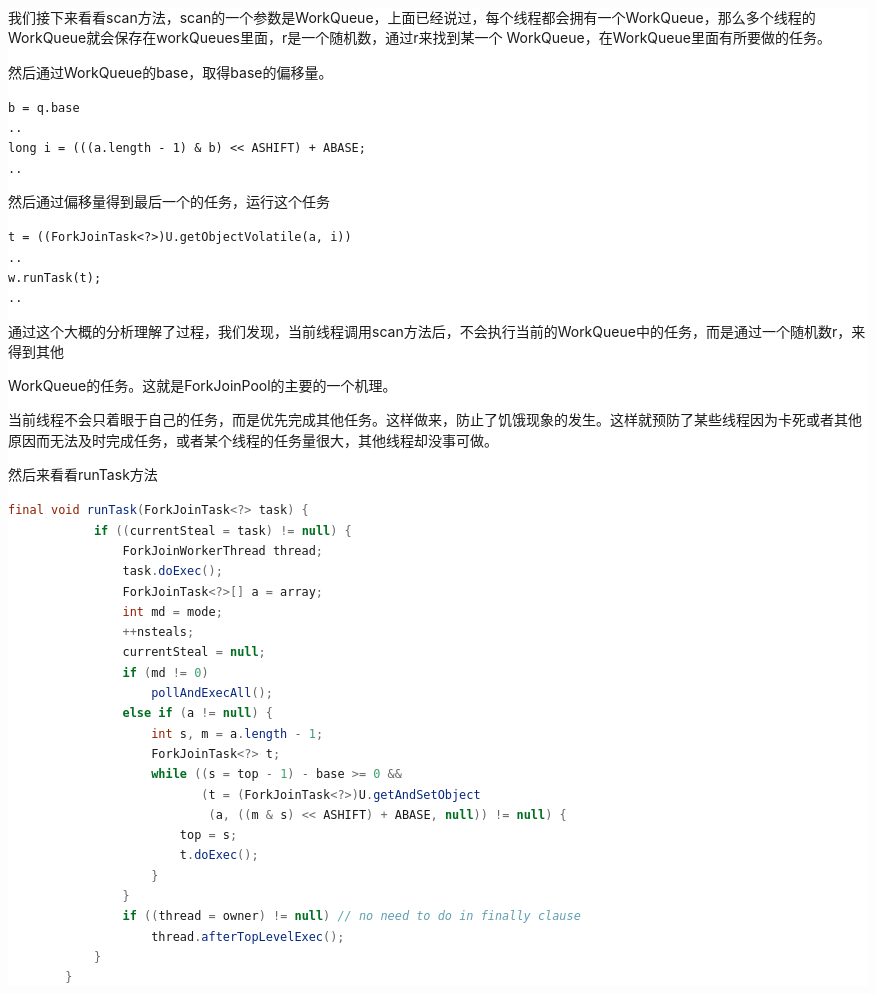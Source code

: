 我们接下来看看scan方法，scan的一个参数是WorkQueue，上面已经说过，每个线程都会拥有一个WorkQueue，那么多个线程的WorkQueue就会保存在workQueues里面，r是一个随机数，通过r来找到某一个 WorkQueue，在WorkQueue里面有所要做的任务。

然后通过WorkQueue的base，取得base的偏移量。

```tex
b = q.base
..
long i = (((a.length - 1) & b) << ASHIFT) + ABASE;
..
```

然后通过偏移量得到最后一个的任务，运行这个任务

```tex
t = ((ForkJoinTask<?>)U.getObjectVolatile(a, i))
..
w.runTask(t);
..
```

通过这个大概的分析理解了过程，我们发现，当前线程调用scan方法后，不会执行当前的WorkQueue中的任务，而是通过一个随机数r，来得到其他 

WorkQueue的任务。这就是ForkJoinPool的主要的一个机理。

当前线程不会只着眼于自己的任务，而是优先完成其他任务。这样做来，防止了饥饿现象的发生。这样就预防了某些线程因为卡死或者其他原因而无法及时完成任务，或者某个线程的任务量很大，其他线程却没事可做。

然后来看看runTask方法

```java
final void runTask(ForkJoinTask<?> task) {
            if ((currentSteal = task) != null) {
                ForkJoinWorkerThread thread;
                task.doExec();
                ForkJoinTask<?>[] a = array;
                int md = mode;
                ++nsteals;
                currentSteal = null;
                if (md != 0)
                    pollAndExecAll();
                else if (a != null) {
                    int s, m = a.length - 1;
                    ForkJoinTask<?> t;
                    while ((s = top - 1) - base >= 0 &&
                           (t = (ForkJoinTask<?>)U.getAndSetObject
                            (a, ((m & s) << ASHIFT) + ABASE, null)) != null) {
                        top = s;
                        t.doExec();
                    }
                }
                if ((thread = owner) != null) // no need to do in finally clause
                    thread.afterTopLevelExec();
            }
        }
```

